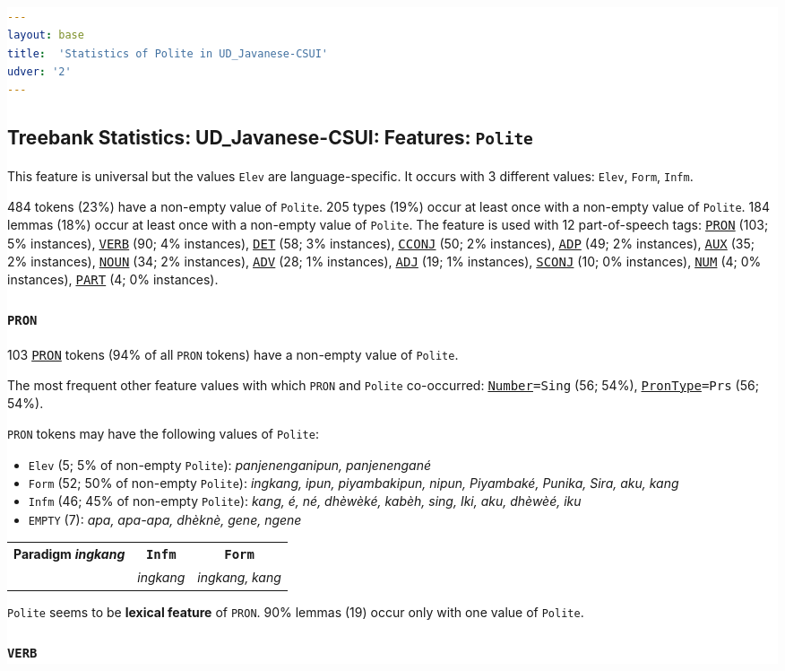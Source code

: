 ```yaml
---
layout: base
title:  'Statistics of Polite in UD_Javanese-CSUI'
udver: '2'
---
```


## Treebank Statistics: UD_Javanese-CSUI: Features: `Polite`

This feature is universal but the values `Elev` are language-specific.
It occurs with 3 different values: `Elev`, `Form`, `Infm`.

484 tokens (23%) have a non-empty value of `Polite`.
205 types (19%) occur at least once with a non-empty value of `Polite`.
184 lemmas (18%) occur at least once with a non-empty value of `Polite`.
The feature is used with 12 part-of-speech tags: <tt><a href="jv_csui-pos-PRON.html">PRON</a></tt> (103; 5% instances), <tt><a href="jv_csui-pos-VERB.html">VERB</a></tt> (90; 4% instances), <tt><a href="jv_csui-pos-DET.html">DET</a></tt> (58; 3% instances), <tt><a href="jv_csui-pos-CCONJ.html">CCONJ</a></tt> (50; 2% instances), <tt><a href="jv_csui-pos-ADP.html">ADP</a></tt> (49; 2% instances), <tt><a href="jv_csui-pos-AUX.html">AUX</a></tt> (35; 2% instances), <tt><a href="jv_csui-pos-NOUN.html">NOUN</a></tt> (34; 2% instances), <tt><a href="jv_csui-pos-ADV.html">ADV</a></tt> (28; 1% instances), <tt><a href="jv_csui-pos-ADJ.html">ADJ</a></tt> (19; 1% instances), <tt><a href="jv_csui-pos-SCONJ.html">SCONJ</a></tt> (10; 0% instances), <tt><a href="jv_csui-pos-NUM.html">NUM</a></tt> (4; 0% instances), <tt><a href="jv_csui-pos-PART.html">PART</a></tt> (4; 0% instances).

### `PRON`

103 <tt><a href="jv_csui-pos-PRON.html">PRON</a></tt> tokens (94% of all `PRON` tokens) have a non-empty value of `Polite`.

The most frequent other feature values with which `PRON` and `Polite` co-occurred: <tt><a href="jv_csui-feat-Number.html">Number</a></tt><tt>=Sing</tt> (56; 54%), <tt><a href="jv_csui-feat-PronType.html">PronType</a></tt><tt>=Prs</tt> (56; 54%).

`PRON` tokens may have the following values of `Polite`:

* `Elev` (5; 5% of non-empty `Polite`): <em>panjenenganipun, panjenengané</em>
* `Form` (52; 50% of non-empty `Polite`): <em>ingkang, ipun, piyambakipun, nipun, Piyambaké, Punika, Sira, aku, kang</em>
* `Infm` (46; 45% of non-empty `Polite`): <em>kang, é, né, dhèwèké, kabèh, sing, Iki, aku, dhèwèé, iku</em>
* `EMPTY` (7): <em>apa, apa-apa, dhèknè, gene, ngene</em>

<table>
  <tr><th>Paradigm <i>ingkang</i></th><th><tt>Infm</tt></th><th><tt>Form</tt></th></tr>
  <tr><td><tt></tt></td><td><em>ingkang</em></td><td><em>ingkang, kang</em></td></tr>
</table>

`Polite` seems to be **lexical feature** of `PRON`. 90% lemmas (19) occur only with one value of `Polite`.

### `VERB`
